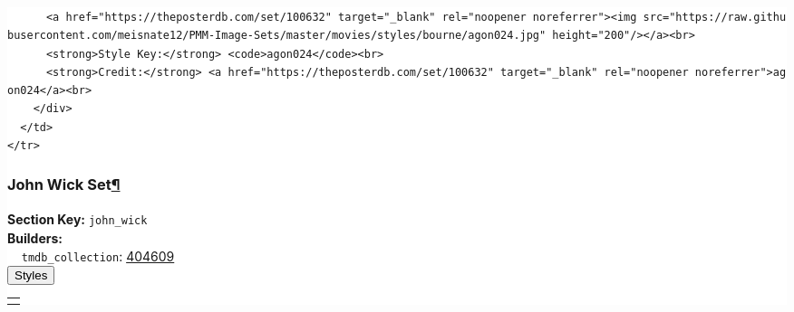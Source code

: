           <a href="https://theposterdb.com/set/100632" target="_blank" rel="noopener noreferrer"><img src="https://raw.githubusercontent.com/meisnate12/PMM-Image-Sets/master/movies/styles/bourne/agon024.jpg" height="200"/></a><br>
          <strong>Style Key:</strong> <code>agon024</code><br>
          <strong>Credit:</strong> <a href="https://theposterdb.com/set/100632" target="_blank" rel="noopener noreferrer">agon024</a><br>
        </div>
      </td>
    </tr>
  </table>
</div>

<h3 id="john-wick-set">John Wick Set<a class="headerlink" href="#john-wick-set" title="Permalink to this heading">¶</a></h3>
<strong>Section Key:</strong> <code>john_wick</code>
<br><strong>Builders:</strong>
<br>
&nbsp;&nbsp;&nbsp;&nbsp;<code>tmdb_collection</code>: <a href="https://www.themoviedb.org/collection/404609" target="_blank" rel="noopener noreferrer">404609</a><br>
</ul>
<button class="image-accordion">Styles</button>
<div class="image-panel">
  <table class="image-table">
    <tr>
      <td>
        <div>